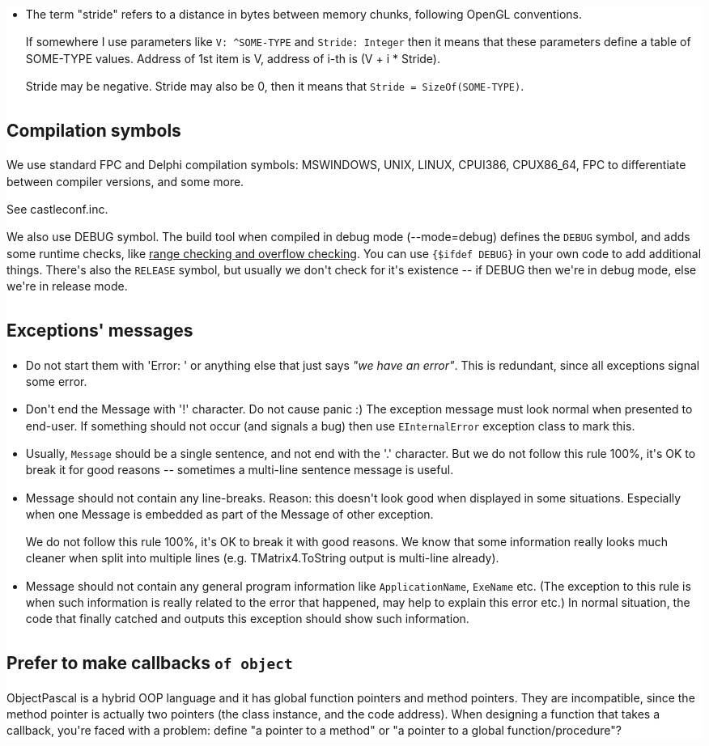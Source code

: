 - The term "stride" refers to a distance in bytes between memory chunks, following OpenGL conventions.

  If somewhere I use parameters like `V: ^SOME-TYPE` and `Stride: Integer` then it means that these parameters define a table of SOME-TYPE values. Address of 1st item is V, address of i-th is (V + i * Stride).

  Stride may be negative. Stride may also be 0, then it means that `Stride = SizeOf(SOME-TYPE)`.

## Compilation symbols

We use standard FPC and Delphi compilation symbols: MSWINDOWS, UNIX, LINUX, CPUI386, CPUX86_64, FPC to differentiate between compiler versions, and some more.

See castleconf.inc.

We also use DEBUG symbol. The build tool when compiled in debug mode (--mode=debug) defines the `DEBUG` symbol, and adds some runtime checks, like [range checking and overflow checking](https://github.com/michaliskambi/modern-pascal-introduction/wiki/What-are-range-and-overflow-checks-%28and-errors%29-in-Pascal). You can use `{$ifdef DEBUG}` in your own code to add additional things. There's also the `RELEASE` symbol, but usually we don't check for it's existence -- if DEBUG then we're in debug mode, else we're in release mode.

## Exceptions' messages

- Do not start them with 'Error: ' or anything else that just says _"we have an error"_. This is redundant, since all exceptions signal some error.

- Don't end the Message with '!' character. Do not cause panic :) The exception message must look normal when presented to end-user. If something should not occur (and signals a bug) then use `EInternalError` exception class to mark this.

- Usually, `Message` should be a single sentence, and not end with the '.' character. But we do not follow this rule 100%, it's OK to break it for good reasons -- sometimes a multi-line sentence message is useful.

- Message should not contain any line-breaks. Reason: this doesn't look good when displayed in some situations. Especially when one Message is embedded as part of the Message of other exception.

    We do not follow this rule 100%, it's OK to break it with good reasons. We know that some information really looks much cleaner when split into multiple lines (e.g. TMatrix4.ToString output is multi-line already).

- Message should not contain any general program information like `ApplicationName`, `ExeName` etc. (The exception to this rule is when such information is really related to the error that happened, may help to explain this error etc.) In normal situation, the code that finally catched and outputs this exception should show such information.

## Prefer to make callbacks `of object`

ObjectPascal is a hybrid OOP language and it has global function pointers and method pointers. They are incompatible, since the method pointer is actually two pointers (the class instance, and the code address). When designing a function that takes a callback, you're faced with a problem: define "a pointer to a method" or "a pointer to a global function/procedure"?
